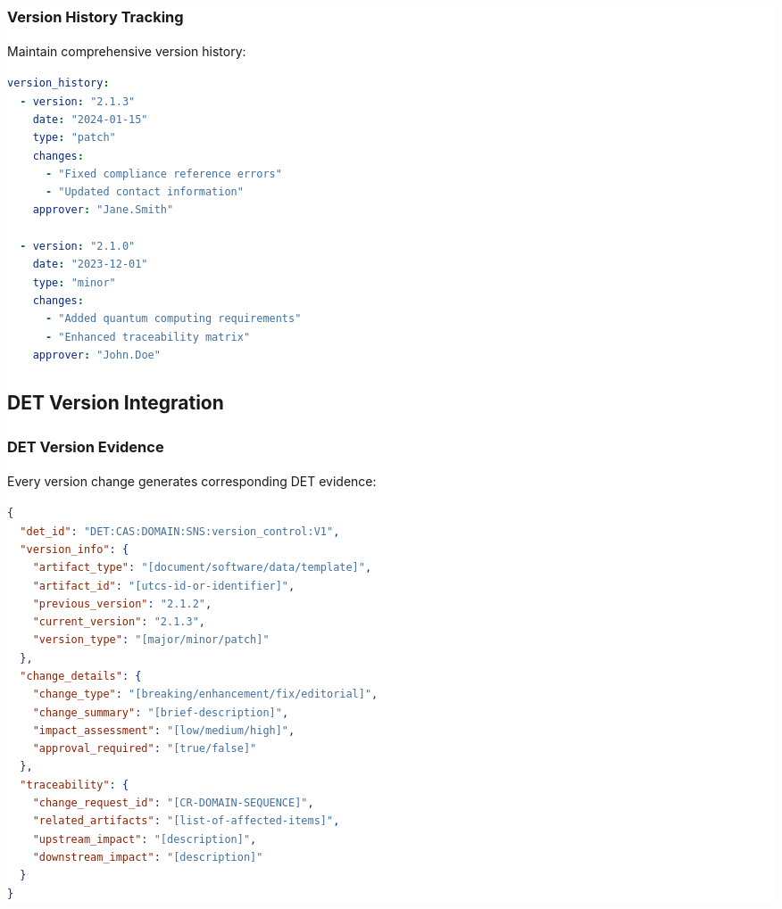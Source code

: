 ### Version History Tracking
Maintain comprehensive version history:

```yaml
version_history:
  - version: "2.1.3"
    date: "2024-01-15"
    type: "patch"
    changes:
      - "Fixed compliance reference errors"
      - "Updated contact information"
    approver: "Jane.Smith"
    
  - version: "2.1.0"
    date: "2023-12-01"
    type: "minor"
    changes:
      - "Added quantum computing requirements"
      - "Enhanced traceability matrix"
    approver: "John.Doe"
```

## DET Version Integration

### DET Version Evidence
Every version change generates corresponding DET evidence:

```json
{
  "det_id": "DET:CAS:DOMAIN:SNS:version_control:V1",
  "version_info": {
    "artifact_type": "[document/software/data/template]",
    "artifact_id": "[utcs-id-or-identifier]",
    "previous_version": "2.1.2",
    "current_version": "2.1.3",
    "version_type": "[major/minor/patch]"
  },
  "change_details": {
    "change_type": "[breaking/enhancement/fix/editorial]",
    "change_summary": "[brief-description]",
    "impact_assessment": "[low/medium/high]",
    "approval_required": "[true/false]"
  },
  "traceability": {
    "change_request_id": "[CR-DOMAIN-SEQUENCE]",
    "related_artifacts": "[list-of-affected-items]",
    "upstream_impact": "[description]",
    "downstream_impact": "[description]"
  }
}
```
